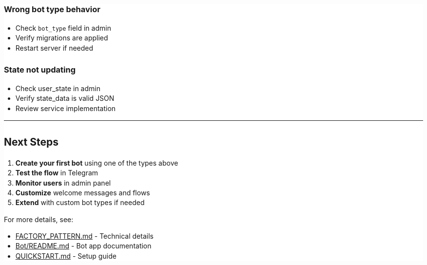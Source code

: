### Wrong bot type behavior
- Check `bot_type` field in admin
- Verify migrations are applied
- Restart server if needed

### State not updating
- Check user_state in admin
- Verify state_data is valid JSON
- Review service implementation

---

## Next Steps

1. **Create your first bot** using one of the types above
2. **Test the flow** in Telegram
3. **Monitor users** in admin panel
4. **Customize** welcome messages and flows
5. **Extend** with custom bot types if needed

For more details, see:
- [FACTORY_PATTERN.md](Bot/FACTORY_PATTERN.md) - Technical details
- [Bot/README.md](Bot/README.md) - Bot app documentation
- [QUICKSTART.md](QUICKSTART.md) - Setup guide
